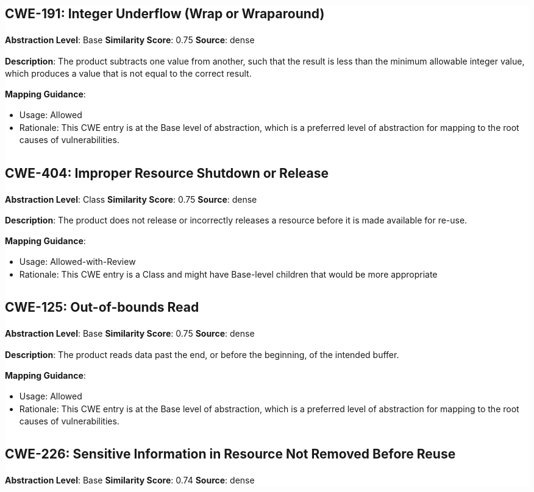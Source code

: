 

## CWE-191: Integer Underflow (Wrap or Wraparound)
**Abstraction Level**: Base
**Similarity Score**: 0.75
**Source**: dense

**Description**:
The product subtracts one value from another, such that the result is less than the minimum allowable integer value, which produces a value that is not equal to the correct result.

**Mapping Guidance**:
- Usage: Allowed
- Rationale: This CWE entry is at the Base level of abstraction, which is a preferred level of abstraction for mapping to the root causes of vulnerabilities.



## CWE-404: Improper Resource Shutdown or Release
**Abstraction Level**: Class
**Similarity Score**: 0.75
**Source**: dense

**Description**:
The product does not release or incorrectly releases a resource before it is made available for re-use.

**Mapping Guidance**:
- Usage: Allowed-with-Review
- Rationale: This CWE entry is a Class and might have Base-level children that would be more appropriate



## CWE-125: Out-of-bounds Read
**Abstraction Level**: Base
**Similarity Score**: 0.75
**Source**: dense

**Description**:
The product reads data past the end, or before the beginning, of the intended buffer.

**Mapping Guidance**:
- Usage: Allowed
- Rationale: This CWE entry is at the Base level of abstraction, which is a preferred level of abstraction for mapping to the root causes of vulnerabilities.



## CWE-226: Sensitive Information in Resource Not Removed Before Reuse
**Abstraction Level**: Base
**Similarity Score**: 0.74
**Source**: dense
